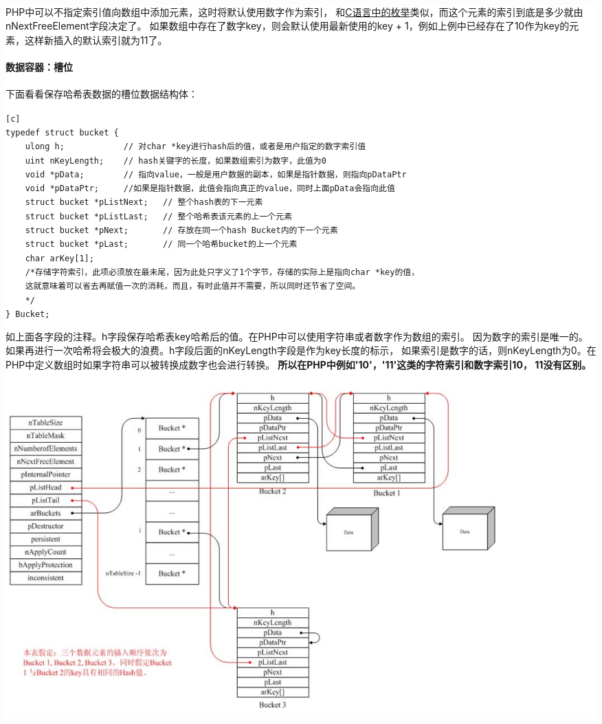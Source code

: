 PHP中可以不指定索引值向数组中添加元素，这时将默认使用数字作为索引，
和[C语言中的枚举](http://en.wikipedia.org/wiki/Enumerated_type)类似，而这个元素的索引到底是多少就由nNextFreeElement字段决定了。
如果数组中存在了数字key，则会默认使用最新使用的key + 1，例如上例中已经存在了10作为key的元素，这样新插入的默认索引就为11了。

#### 数据容器：槽位

下面看看保存哈希表数据的槽位数据结构体：

	[c]
	typedef struct bucket {
		ulong h;            // 对char *key进行hash后的值，或者是用户指定的数字索引值
		uint nKeyLength;	// hash关键字的长度，如果数组索引为数字，此值为0
		void *pData;		// 指向value，一般是用户数据的副本，如果是指针数据，则指向pDataPtr
		void *pDataPtr;		//如果是指针数据，此值会指向真正的value，同时上面pData会指向此值
		struct bucket *pListNext;	// 整个hash表的下一元素
		struct bucket *pListLast;   // 整个哈希表该元素的上一个元素
		struct bucket *pNext;		// 存放在同一个hash Bucket内的下一个元素
		struct bucket *pLast;		// 同一个哈希bucket的上一个元素
		char arKey[1]; 	
		/*存储字符索引，此项必须放在最未尾，因为此处只字义了1个字节，存储的实际上是指向char *key的值，
		这就意味着可以省去再赋值一次的消耗，而且，有时此值并不需要，所以同时还节省了空间。
		*/
	} Bucket;

如上面各字段的注释。h字段保存哈希表key哈希后的值。在PHP中可以使用字符串或者数字作为数组的索引。
因为数字的索引是唯一的。如果再进行一次哈希将会极大的浪费。h字段后面的nKeyLength字段是作为key长度的标示，
如果索引是数字的话，则nKeyLength为0。在PHP中定义数组时如果字符串可以被转换成数字也会进行转换。
**所以在PHP中例如'10'，'11'这类的字符索引和数字索引10， 11没有区别。**


![Zend引擎哈希表结构和关系](../images/chapt03/03-01-02-zend_hashtable.png)
